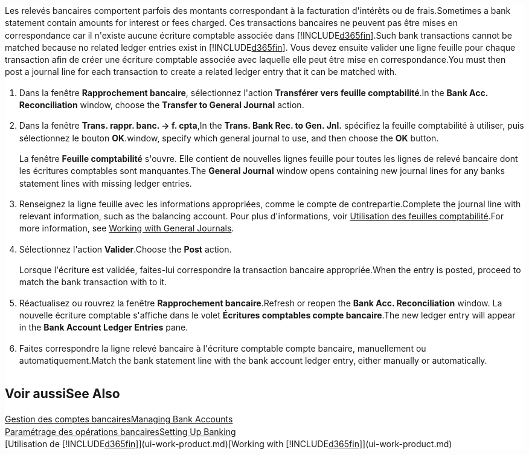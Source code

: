 <span data-ttu-id="68365-158">Les relevés bancaires comportent parfois des montants correspondant à la facturation d'intérêts ou de frais.</span><span class="sxs-lookup"><span data-stu-id="68365-158">Sometimes a bank statement contain amounts for interest or fees charged.</span></span> <span data-ttu-id="68365-159">Ces transactions bancaires ne peuvent pas être mises en correspondance car il n'existe aucune écriture comptable associée dans [!INCLUDE[d365fin](includes/d365fin_md.md)].</span><span class="sxs-lookup"><span data-stu-id="68365-159">Such bank transactions cannot be matched because no related ledger entries exist in [!INCLUDE[d365fin](includes/d365fin_md.md)].</span></span> <span data-ttu-id="68365-160">Vous devez ensuite valider une ligne feuille pour chaque transaction afin de créer une écriture comptable associée avec laquelle elle peut être mise en correspondance.</span><span class="sxs-lookup"><span data-stu-id="68365-160">You must then post a journal line for each transaction to create a related ledger entry that it can be matched with.</span></span>

1. <span data-ttu-id="68365-161">Dans la fenêtre **Rapprochement bancaire**, sélectionnez l'action **Transférer vers feuille comptabilité**.</span><span class="sxs-lookup"><span data-stu-id="68365-161">In the **Bank Acc. Reconciliation** window, choose the **Transfer to General Journal** action.</span></span>  
2. <span data-ttu-id="68365-162">Dans la fenêtre **Trans. rappr. banc. -> f. cpta**,</span><span class="sxs-lookup"><span data-stu-id="68365-162">In the **Trans. Bank Rec. to Gen. Jnl.**</span></span> <span data-ttu-id="68365-163">spécifiez la feuille comptabilité à utiliser, puis sélectionnez le bouton **OK**.</span><span class="sxs-lookup"><span data-stu-id="68365-163">window, specify which general journal to use, and then choose the **OK** button.</span></span>

    <span data-ttu-id="68365-164">La fenêtre **Feuille comptabilité** s'ouvre. Elle contient de nouvelles lignes feuille pour toutes les lignes de relevé bancaire dont les écritures comptables sont manquantes.</span><span class="sxs-lookup"><span data-stu-id="68365-164">The **General Journal** window opens containing new journal lines for any banks statement lines with missing ledger entries.</span></span>
3. <span data-ttu-id="68365-165">Renseignez la ligne feuille avec les informations appropriées, comme le compte de contrepartie.</span><span class="sxs-lookup"><span data-stu-id="68365-165">Complete the journal line with relevant information, such as the balancing account.</span></span> <span data-ttu-id="68365-166">Pour plus d'informations, voir [Utilisation des feuilles comptabilité](ui-work-general-journals.md).</span><span class="sxs-lookup"><span data-stu-id="68365-166">For more information, see [Working with General Journals](ui-work-general-journals.md).</span></span>  
4. <span data-ttu-id="68365-167">Sélectionnez l'action **Valider**.</span><span class="sxs-lookup"><span data-stu-id="68365-167">Choose the **Post** action.</span></span>

    <span data-ttu-id="68365-168">Lorsque l'écriture est validée, faites-lui correspondre la transaction bancaire appropriée.</span><span class="sxs-lookup"><span data-stu-id="68365-168">When the entry is posted, proceed to match the bank transaction with to it.</span></span>
5. <span data-ttu-id="68365-169">Réactualisez ou rouvrez la fenêtre **Rapprochement bancaire**.</span><span class="sxs-lookup"><span data-stu-id="68365-169">Refresh or reopen the **Bank Acc. Reconciliation** window.</span></span> <span data-ttu-id="68365-170">La nouvelle écriture comptable s'affiche dans le volet **Écritures comptables compte bancaire**.</span><span class="sxs-lookup"><span data-stu-id="68365-170">The new ledger entry will appear in the **Bank Account Ledger Entries** pane.</span></span>
6. <span data-ttu-id="68365-171">Faites correspondre la ligne relevé bancaire à l'écriture comptable compte bancaire, manuellement ou automatiquement.</span><span class="sxs-lookup"><span data-stu-id="68365-171">Match the bank statement line with the bank account ledger entry, either manually or automatically.</span></span>

## <a name="see-also"></a><span data-ttu-id="68365-172">Voir aussi</span><span class="sxs-lookup"><span data-stu-id="68365-172">See Also</span></span>
[<span data-ttu-id="68365-173">Gestion des comptes bancaires</span><span class="sxs-lookup"><span data-stu-id="68365-173">Managing Bank Accounts</span></span>](bank-manage-bank-accounts.md)  
[<span data-ttu-id="68365-174">Paramétrage des opérations bancaires</span><span class="sxs-lookup"><span data-stu-id="68365-174">Setting Up Banking</span></span>](bank-setup-banking.md)  
<span data-ttu-id="68365-175">[Utilisation de [!INCLUDE[d365fin](includes/d365fin_md.md)]](ui-work-product.md)</span><span class="sxs-lookup"><span data-stu-id="68365-175">[Working with [!INCLUDE[d365fin](includes/d365fin_md.md)]](ui-work-product.md)</span></span>

